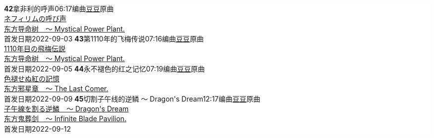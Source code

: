 <tr><td id="42" class="infoYD"><b>42</b></td><td id="拿非利的呼声" colspan="2" class="title">拿非利的呼声<span class="thcsearchlinks"><a rel="nofollow" class="external text" href="https://cd.thwiki.cc?arrange=豆豆&amp;ogmusic=ネフィリムの呼び声&amp;fromwiki=TOUHOU_FANGAMES_CHIPTUNE_REMIX"><span title="搜索相似同人曲"></span></a></span></td><td class="time">06:17</td></tr><tr><td class="left"></td><td class="label">编曲</td><td class="text" colspan="2"><a href="./豆豆.md" title="豆豆">豆豆</a><span class="thcsearchlinks"><a rel="nofollow" class="external text" href="https://cd.thwiki.cc?arrange=，豆豆&amp;fromwiki=TOUHOU_FANGAMES_CHIPTUNE_REMIX"><span></span></a></span></td></tr><tr><td class="left"></td><td class="label">原曲</td><td class="text" colspan="2"><span class="thcsearchlinks"><a rel="nofollow" class="external text" href="https://cd.thwiki.cc?ogmusic=ネフィリムの呼び声&amp;fromwiki=TOUHOU_FANGAMES_CHIPTUNE_REMIX"><span></span></a></span><div class="ogmusic"><a href="/%E3%83%8D%E3%83%95%E3%82%A3%E3%83%AA%E3%83%A0%E3%81%AE%E5%91%BC%E3%81%B3%E5%A3%B0" class="mw-redirect" title="ネフィリムの呼び声">ネフィリムの呼び声</a></div><div class="source"><a href="./東方導命樹_～_Mystical_Power_Plant..md" title="東方導命樹 ～ Mystical Power Plant." unred="">东方导命树　～ Mystical Power Plant.</a></div></td></tr><tr><td class="left"></td><td class="label">首发日期</td><td class="text" colspan="2">2022-09-03</td></tr>
<tr><td id="43" class="infoYD"><b>43</b></td><td id="第1110年的飞梅传说" colspan="2" class="title">第1110年的飞梅传说<span class="thcsearchlinks"><a rel="nofollow" class="external text" href="https://cd.thwiki.cc?arrange=豆豆&amp;ogmusic=1110年目の飛梅伝説&amp;fromwiki=TOUHOU_FANGAMES_CHIPTUNE_REMIX"><span title="搜索相似同人曲"></span></a></span></td><td class="time">07:16</td></tr><tr><td class="left"></td><td class="label">编曲</td><td class="text" colspan="2"><a href="./豆豆.md" title="豆豆">豆豆</a><span class="thcsearchlinks"><a rel="nofollow" class="external text" href="https://cd.thwiki.cc?arrange=，豆豆&amp;fromwiki=TOUHOU_FANGAMES_CHIPTUNE_REMIX"><span></span></a></span></td></tr><tr><td class="left"></td><td class="label">原曲</td><td class="text" colspan="2"><span class="thcsearchlinks"><a rel="nofollow" class="external text" href="https://cd.thwiki.cc?ogmusic=1110年目の飛梅伝説&amp;fromwiki=TOUHOU_FANGAMES_CHIPTUNE_REMIX"><span></span></a></span><div class="ogmusic"><a href="/1110%E5%B9%B4%E7%9B%AE%E3%81%AE%E9%A3%9B%E6%A2%85%E4%BC%9D%E8%AA%AC" class="mw-redirect" title="1110年目の飛梅伝説">1110年目の飛梅伝説</a></div><div class="source"><a href="./東方導命樹_～_Mystical_Power_Plant..md" title="東方導命樹 ～ Mystical Power Plant." unred="">东方导命树　～ Mystical Power Plant.</a></div></td></tr><tr><td class="left"></td><td class="label">首发日期</td><td class="text" colspan="2">2022-09-05</td></tr>
<tr><td id="44" class="infoYD"><b>44</b></td><td id="永不褪色的红之记忆" colspan="2" class="title">永不褪色的红之记忆<span class="thcsearchlinks"><a rel="nofollow" class="external text" href="https://cd.thwiki.cc?arrange=豆豆&amp;ogmusic=色褪せぬ紅の記憶&amp;fromwiki=TOUHOU_FANGAMES_CHIPTUNE_REMIX"><span title="搜索相似同人曲"></span></a></span></td><td class="time">07:19</td></tr><tr><td class="left"></td><td class="label">编曲</td><td class="text" colspan="2"><a href="./豆豆.md" title="豆豆">豆豆</a><span class="thcsearchlinks"><a rel="nofollow" class="external text" href="https://cd.thwiki.cc?arrange=，豆豆&amp;fromwiki=TOUHOU_FANGAMES_CHIPTUNE_REMIX"><span></span></a></span></td></tr><tr><td class="left"></td><td class="label">原曲</td><td class="text" colspan="2"><span class="thcsearchlinks"><a rel="nofollow" class="external text" href="https://cd.thwiki.cc?ogmusic=色褪せぬ紅の記憶&amp;fromwiki=TOUHOU_FANGAMES_CHIPTUNE_REMIX"><span></span></a></span><div class="ogmusic"><a href="/%E8%89%B2%E8%A4%AA%E3%81%9B%E3%81%AC%E7%B4%85%E3%81%AE%E8%A8%98%E6%86%B6" class="mw-redirect" title="色褪せぬ紅の記憶">色褪せぬ紅の記憶</a></div><div class="source"><a href="./東方邪星章_～_The_Last_Comer..md" title="東方邪星章 ～ The Last Comer." unred="">东方邪星章　～ The Last Comer.</a></div></td></tr><tr><td class="left"></td><td class="label">首发日期</td><td class="text" colspan="2">2022-09-09</td></tr>
<tr><td id="45" class="infoYD"><b>45</b></td><td id="切割子午线的逆鳞_～_Dragon&#39;s_Dream" colspan="2" class="title">切割子午线的逆鳞 ～ Dragon&#39;s Dream<span class="thcsearchlinks"><a rel="nofollow" class="external text" href="https://cd.thwiki.cc?arrange=豆豆&amp;ogmusic=子午線を割る逆鱗　～ Dragon's Dream&amp;fromwiki=TOUHOU_FANGAMES_CHIPTUNE_REMIX"><span title="搜索相似同人曲"></span></a></span></td><td class="time">12:17</td></tr><tr><td class="left"></td><td class="label">编曲</td><td class="text" colspan="2"><a href="./豆豆.md" title="豆豆">豆豆</a><span class="thcsearchlinks"><a rel="nofollow" class="external text" href="https://cd.thwiki.cc?arrange=，豆豆&amp;fromwiki=TOUHOU_FANGAMES_CHIPTUNE_REMIX"><span></span></a></span></td></tr><tr><td class="left"></td><td class="label">原曲</td><td class="text" colspan="2"><span class="thcsearchlinks"><a rel="nofollow" class="external text" href="https://cd.thwiki.cc?ogmusic=子午線を割る逆鱗　～ Dragon's Dream&amp;fromwiki=TOUHOU_FANGAMES_CHIPTUNE_REMIX"><span></span></a></span><div class="ogmusic"><a href="/index.php?title=%E5%AD%90%E5%8D%88%E7%B7%9A%E3%82%92%E5%89%B2%E3%82%8B%E9%80%86%E9%B1%97_%EF%BD%9E_Dragon%27s_Dream&amp;action=edit&amp;redlink=1" class="new" title="子午線を割る逆鱗 ～ Dragon&#39;s Dream（页面不存在）">子午線を割る逆鱗　～ Dragon's Dream</a></div><div class="source"><a href="./東方鬼葬剣_～_Infinite_Blade_Pavilion..md" title="東方鬼葬剣 ～ Infinite Blade Pavilion." unred="">东方鬼葬剑　～ Infinite Blade Pavilion.</a></div></td></tr><tr><td class="left"></td><td class="label">首发日期</td><td class="text" colspan="2">2022-09-12</td></tr>